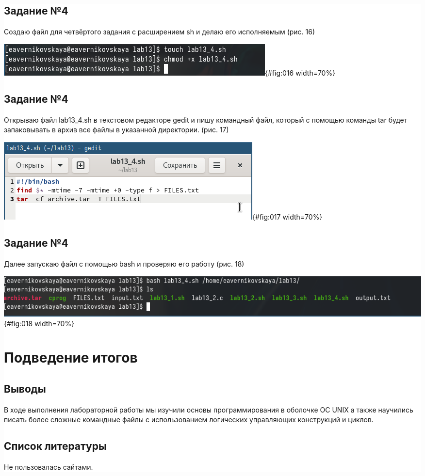 ## Задание №4

Создаю файл для четвёртого задания с расширением sh и делаю его исполняемым (рис. 16)

![Создание файла lab13_4.sh и добавление прав на исполнение](image/лаба13_16.png){#fig:016 width=70%}

## Задание №4

Открываю файл lab13_4.sh в текстовом редакторе gedit и пишу командный файл, который с помощью команды tar будет запаковывать в архив все файлы в указанной директории. (рис. 17)

![Написанная программа для lab13_4.sh](image/лаба13_17.png){#fig:017 width=70%}

## Задание №4

Далее запускаю файл с помощью bash и проверяю его работу (рис. 18)

![Проверка работы командного файла lab13_4.sh](image/лаба13_18.png){#fig:018 width=70%}

# Подведение итогов

## Выводы

В ходе выполнения лабораторной работы мы изучили основы программирования в оболочке ОС UNIX а также научились писать более сложные командные файлы с использованием логических управляющих конструкций и циклов.

## Список литературы

Не пользовалась сайтами.
